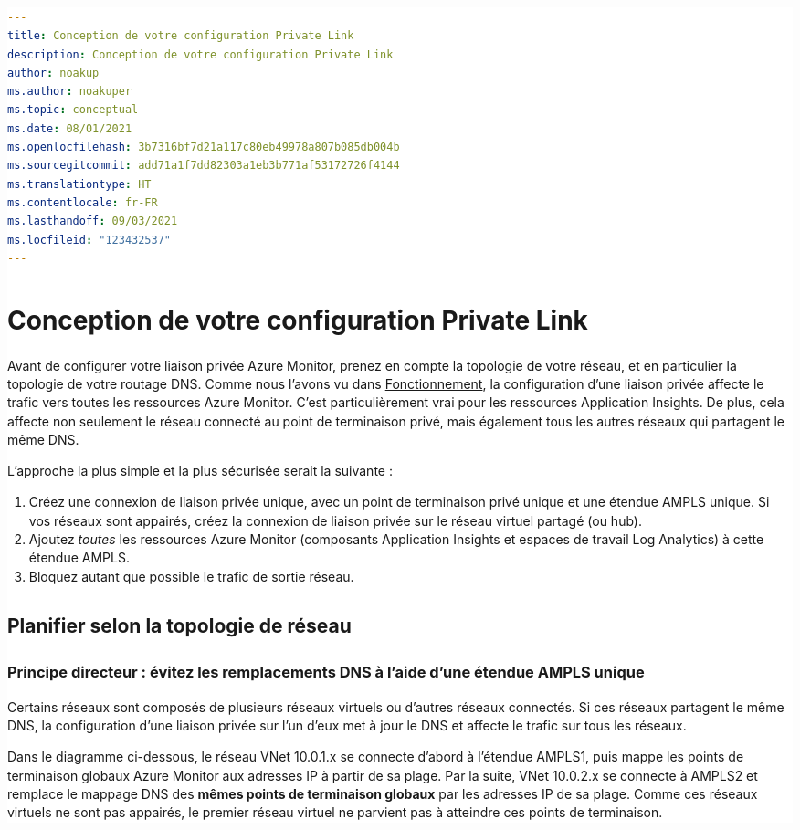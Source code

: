 ```yaml
---
title: Conception de votre configuration Private Link
description: Conception de votre configuration Private Link
author: noakup
ms.author: noakuper
ms.topic: conceptual
ms.date: 08/01/2021
ms.openlocfilehash: 3b7316bf7d21a117c80eb49978a807b085db004b
ms.sourcegitcommit: add71a1f7dd82303a1eb3b771af53172726f4144
ms.translationtype: HT
ms.contentlocale: fr-FR
ms.lasthandoff: 09/03/2021
ms.locfileid: "123432537"
---
```

# <a name="design-your-private-link-setup"></a>Conception de votre configuration Private Link

Avant de configurer votre liaison privée Azure Monitor, prenez en compte la topologie de votre réseau, et en particulier la topologie de votre routage DNS.
Comme nous l’avons vu dans [Fonctionnement](./private-link-security.md#how-it-works), la configuration d’une liaison privée affecte le trafic vers toutes les ressources Azure Monitor. C’est particulièrement vrai pour les ressources Application Insights. De plus, cela affecte non seulement le réseau connecté au point de terminaison privé, mais également tous les autres réseaux qui partagent le même DNS.

L’approche la plus simple et la plus sécurisée serait la suivante :
1. Créez une connexion de liaison privée unique, avec un point de terminaison privé unique et une étendue AMPLS unique. Si vos réseaux sont appairés, créez la connexion de liaison privée sur le réseau virtuel partagé (ou hub).
2. Ajoutez *toutes* les ressources Azure Monitor (composants Application Insights et espaces de travail Log Analytics) à cette étendue AMPLS.
3. Bloquez autant que possible le trafic de sortie réseau.


## <a name="plan-by-network-topology"></a>Planifier selon la topologie de réseau

### <a name="guiding-principle-avoid-dns-overrides-by-using-a-single-ampls"></a>Principe directeur : évitez les remplacements DNS à l’aide d’une étendue AMPLS unique
Certains réseaux sont composés de plusieurs réseaux virtuels ou d’autres réseaux connectés. Si ces réseaux partagent le même DNS, la configuration d’une liaison privée sur l’un d’eux met à jour le DNS et affecte le trafic sur tous les réseaux.

Dans le diagramme ci-dessous, le réseau VNet 10.0.1.x se connecte d’abord à l’étendue AMPLS1, puis mappe les points de terminaison globaux Azure Monitor aux adresses IP à partir de sa plage. Par la suite, VNet 10.0.2.x se connecte à AMPLS2 et remplace le mappage DNS des **mêmes points de terminaison globaux** par les adresses IP de sa plage. Comme ces réseaux virtuels ne sont pas appairés, le premier réseau virtuel ne parvient pas à atteindre ces points de terminaison.
